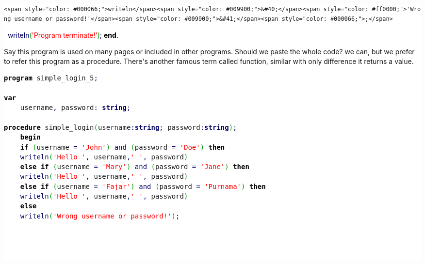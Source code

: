 	<span style="color: #000066;">writeln</span><span style="color: #009900;">&#40;</span><span style="color: #ff0000;">'Wrong username or password!'</span><span style="color: #009900;">&#41;</span><span style="color: #000066;">;</span>
&nbsp;
	<span style="color: #000066;">writeln</span><span style="color: #009900;">&#40;</span><span style="color: #ff0000;">'Program terminate!'</span><span style="color: #009900;">&#41;</span><span style="color: #000066;">;</span>
<span style="color: #000000; font-weight: bold;">end</span><span style="color: #000066;">.</span></pre>

<p>Say this program is used on many pages or included in other programs. Should we paste the whole code? we can, but we prefer to refer this program as a procedure. There's another famous term called function, similar with only difference it returns a value.</p>

<pre class="pascal" style="font-family:monospace;"><span style="color: #000000; font-weight: bold;">program</span> simple_login_5<span style="color: #000066;">;</span>
&nbsp;
<span style="color: #000000; font-weight: bold;">var</span>
	username<span style="color: #000066;">,</span> password<span style="color: #000066;">:</span> <span style="color: #000066; font-weight: bold;">string</span><span style="color: #000066;">;</span>
&nbsp;
<span style="color: #000000; font-weight: bold;">procedure</span> simple_login<span style="color: #009900;">&#40;</span>username<span style="color: #000066;">:</span><span style="color: #000066; font-weight: bold;">string</span><span style="color: #000066;">;</span> password<span style="color: #000066;">:</span><span style="color: #000066; font-weight: bold;">string</span><span style="color: #009900;">&#41;</span><span style="color: #000066;">;</span>
	<span style="color: #000000; font-weight: bold;">begin</span>
	<span style="color: #000000; font-weight: bold;">if</span> <span style="color: #009900;">&#40;</span>username <span style="color: #000066;">=</span> <span style="color: #ff0000;">'John'</span><span style="color: #009900;">&#41;</span> <span style="color: #000066;">and</span> <span style="color: #009900;">&#40;</span>password <span style="color: #000066;">=</span> <span style="color: #ff0000;">'Doe'</span><span style="color: #009900;">&#41;</span> <span style="color: #000000; font-weight: bold;">then</span>
	<span style="color: #000066;">writeln</span><span style="color: #009900;">&#40;</span><span style="color: #ff0000;">'Hello '</span><span style="color: #000066;">,</span> username<span style="color: #000066;">,</span><span style="color: #ff0000;">' '</span><span style="color: #000066;">,</span> password<span style="color: #009900;">&#41;</span>
	<span style="color: #000000; font-weight: bold;">else</span> <span style="color: #000000; font-weight: bold;">if</span> <span style="color: #009900;">&#40;</span>username <span style="color: #000066;">=</span> <span style="color: #ff0000;">'Mary'</span><span style="color: #009900;">&#41;</span> <span style="color: #000066;">and</span> <span style="color: #009900;">&#40;</span>password <span style="color: #000066;">=</span> <span style="color: #ff0000;">'Jane'</span><span style="color: #009900;">&#41;</span> <span style="color: #000000; font-weight: bold;">then</span>
	<span style="color: #000066;">writeln</span><span style="color: #009900;">&#40;</span><span style="color: #ff0000;">'Hello '</span><span style="color: #000066;">,</span> username<span style="color: #000066;">,</span><span style="color: #ff0000;">' '</span><span style="color: #000066;">,</span> password<span style="color: #009900;">&#41;</span>
	<span style="color: #000000; font-weight: bold;">else</span> <span style="color: #000000; font-weight: bold;">if</span> <span style="color: #009900;">&#40;</span>username <span style="color: #000066;">=</span> <span style="color: #ff0000;">'Fajar'</span><span style="color: #009900;">&#41;</span> <span style="color: #000066;">and</span> <span style="color: #009900;">&#40;</span>password <span style="color: #000066;">=</span> <span style="color: #ff0000;">'Purnama'</span><span style="color: #009900;">&#41;</span> <span style="color: #000000; font-weight: bold;">then</span>
	<span style="color: #000066;">writeln</span><span style="color: #009900;">&#40;</span><span style="color: #ff0000;">'Hello '</span><span style="color: #000066;">,</span> username<span style="color: #000066;">,</span><span style="color: #ff0000;">' '</span><span style="color: #000066;">,</span> password<span style="color: #009900;">&#41;</span>
	<span style="color: #000000; font-weight: bold;">else</span>
	<span style="color: #000066;">writeln</span><span style="color: #009900;">&#40;</span><span style="color: #ff0000;">'Wrong username or password!'</span><span style="color: #009900;">&#41;</span><span style="color: #000066;">;</span>
&nbsp;